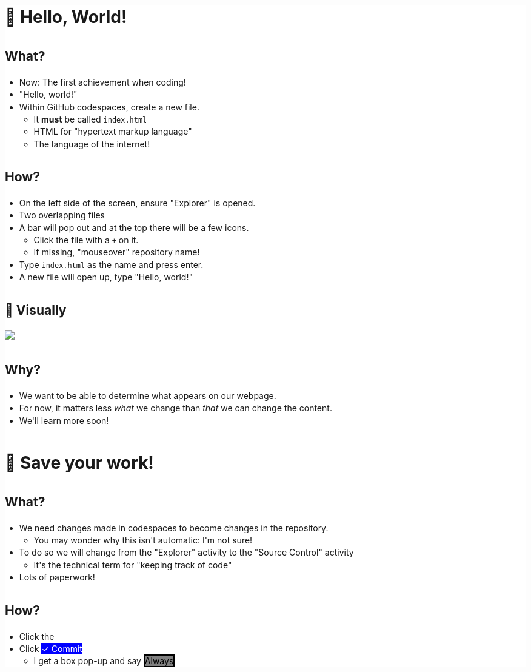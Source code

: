 # 👋 Hello, World!

## What?

- Now: The first achievement when coding!
- "Hello, world!"
- Within GitHub codespaces, create a new file.
    - It **must** be called `index.html`
    - HTML for "hypertext markup language"
    - The language of the internet!

## How?

- On the left side of the screen, ensure "Explorer" is opened.
- Two overlapping files <svg style="filter:invert(1)" xmlns="http://www.w3.org/2000/svg" viewBox="0 0 24 24" width="1em" height="1em"><path d="M17.5 0h-9L7 1.5V6H2.5L1 7.5v15.07L2.5 24h12.07L16 22.57V18h4.7l1.3-1.43V4.5L17.5 0zm0 2.12l2.38 2.38H17.5V2.12zm-3 20.38h-12v-15H7v9.07L8.5 18h6v4.5zm6-6h-12v-15H16V6h4.5v10.5z"/></svg>
- A bar will pop out and at the top there will be a few icons.
    - Click the file with a `+` on it.
    - If missing, "mouseover" repository name!
- Type `index.html` as the name and press enter.
- A new file will open up, type "Hello, world!"

## 👀 Visually

![](imgs/hw.png)

## Why?

- We want to be able to determine what appears on our webpage.
- For now, it matters less *what* we change than *that* we can change the content.
- We'll learn more soon!

# 💾 Save your work!

## What?

- We need changes made in codespaces to become changes in the repository.
    - You may wonder why this isn't automatic: I'm not sure!
- To do so we will change from the "Explorer" activity to the "Source Control" activity
    - It's the technical term for "keeping track of code"
- Lots of paperwork!

## How?

- Click the <svg style="filter:invert(1)" xmlns="http://www.w3.org/2000/svg" viewBox="0 0 16 16" width="1em" height="1em"><path d="M9.5 3.25a2.25 2.25 0 1 1 3 2.122V6A2.5 2.5 0 0 1 10 8.5H6a1 1 0 0 0-1 1v1.128a2.251 2.251 0 1 1-1.5 0V5.372a2.25 2.25 0 1 1 1.5 0v1.836A2.493 2.493 0 0 1 6 7h4a1 1 0 0 0 1-1v-.628A2.25 2.25 0 0 1 9.5 3.25Zm-6 0a.75.75 0 1 0 1.5 0 .75.75 0 0 0-1.5 0Zm8.25-.75a.75.75 0 1 0 0 1.5.75.75 0 0 0 0-1.5ZM4.25 12a.75.75 0 1 0 0 1.5.75.75 0 0 0 0-1.5Z"></path></svg>
- Click <span style="background-color:blue;color:white"> ✓ Commit </span>
    - I get a box pop-up and say <span style="border: 2px solid black;background-color:gray;color:black;">Always</span>

